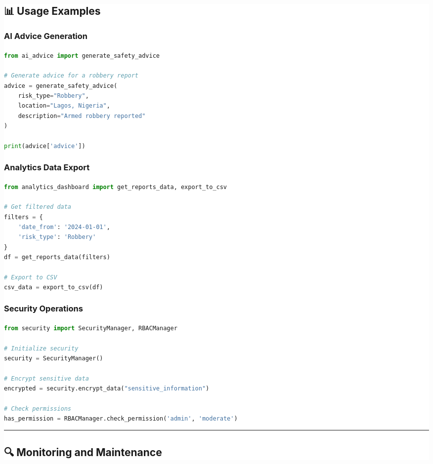 
## 📊 Usage Examples

### AI Advice Generation

```python
from ai_advice import generate_safety_advice

# Generate advice for a robbery report
advice = generate_safety_advice(
    risk_type="Robbery",
    location="Lagos, Nigeria",
    description="Armed robbery reported"
)

print(advice['advice'])
```

### Analytics Data Export

```python
from analytics_dashboard import get_reports_data, export_to_csv

# Get filtered data
filters = {
    'date_from': '2024-01-01',
    'risk_type': 'Robbery'
}
df = get_reports_data(filters)

# Export to CSV
csv_data = export_to_csv(df)
```

### Security Operations

```python
from security import SecurityManager, RBACManager

# Initialize security
security = SecurityManager()

# Encrypt sensitive data
encrypted = security.encrypt_data("sensitive_information")

# Check permissions
has_permission = RBACManager.check_permission('admin', 'moderate')
```

---

## 🔍 Monitoring and Maintenance
